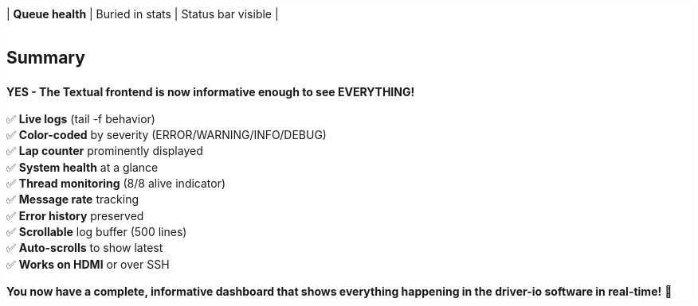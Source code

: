 | **Queue health** | Buried in stats | Status bar visible |

## Summary

**YES - The Textual frontend is now informative enough to see EVERYTHING!**

✅ **Live logs** (tail -f behavior)  
✅ **Color-coded** by severity (ERROR/WARNING/INFO/DEBUG)  
✅ **Lap counter** prominently displayed  
✅ **System health** at a glance  
✅ **Thread monitoring** (8/8 alive indicator)  
✅ **Message rate** tracking  
✅ **Error history** preserved  
✅ **Scrollable** log buffer (500 lines)  
✅ **Auto-scrolls** to show latest  
✅ **Works on HDMI** or over SSH  

**You now have a complete, informative dashboard that shows everything happening in the driver-io software in real-time!** 🚀